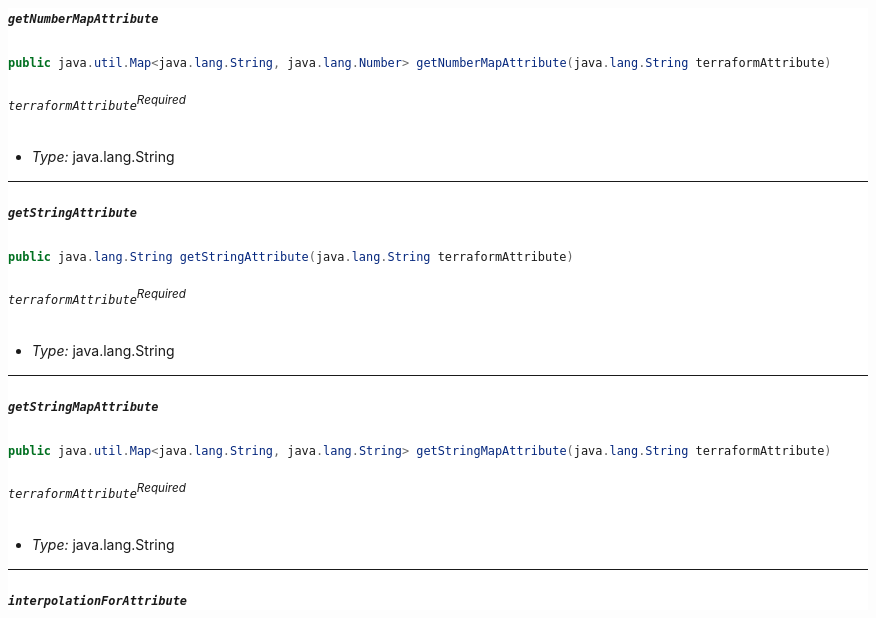 
##### `getNumberMapAttribute` <a name="getNumberMapAttribute" id="@cdktf/provider-datadog.ipAllowlist.IpAllowlistEntryOutputReference.getNumberMapAttribute"></a>

```java
public java.util.Map<java.lang.String, java.lang.Number> getNumberMapAttribute(java.lang.String terraformAttribute)
```

###### `terraformAttribute`<sup>Required</sup> <a name="terraformAttribute" id="@cdktf/provider-datadog.ipAllowlist.IpAllowlistEntryOutputReference.getNumberMapAttribute.parameter.terraformAttribute"></a>

- *Type:* java.lang.String

---

##### `getStringAttribute` <a name="getStringAttribute" id="@cdktf/provider-datadog.ipAllowlist.IpAllowlistEntryOutputReference.getStringAttribute"></a>

```java
public java.lang.String getStringAttribute(java.lang.String terraformAttribute)
```

###### `terraformAttribute`<sup>Required</sup> <a name="terraformAttribute" id="@cdktf/provider-datadog.ipAllowlist.IpAllowlistEntryOutputReference.getStringAttribute.parameter.terraformAttribute"></a>

- *Type:* java.lang.String

---

##### `getStringMapAttribute` <a name="getStringMapAttribute" id="@cdktf/provider-datadog.ipAllowlist.IpAllowlistEntryOutputReference.getStringMapAttribute"></a>

```java
public java.util.Map<java.lang.String, java.lang.String> getStringMapAttribute(java.lang.String terraformAttribute)
```

###### `terraformAttribute`<sup>Required</sup> <a name="terraformAttribute" id="@cdktf/provider-datadog.ipAllowlist.IpAllowlistEntryOutputReference.getStringMapAttribute.parameter.terraformAttribute"></a>

- *Type:* java.lang.String

---

##### `interpolationForAttribute` <a name="interpolationForAttribute" id="@cdktf/provider-datadog.ipAllowlist.IpAllowlistEntryOutputReference.interpolationForAttribute"></a>
